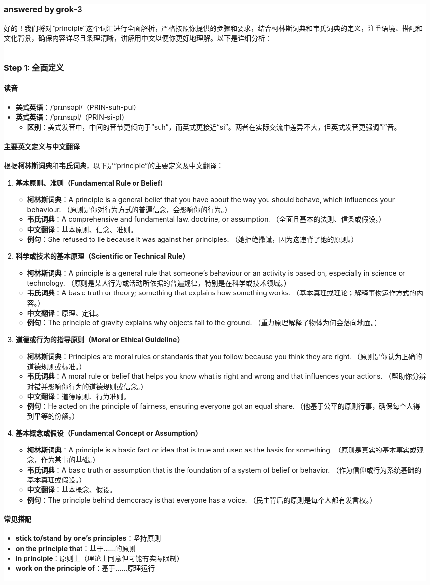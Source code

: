 ### answered by grok-3
好的！我们将对“principle”这个词汇进行全面解析，严格按照你提供的步骤和要求，结合柯林斯词典和韦氏词典的定义，注重语境、搭配和文化背景，确保内容详尽且条理清晰，讲解用中文以便你更好地理解。以下是详细分析：

---

### Step 1: 全面定义

#### 读音
- **美式英语**：/ˈprɪnsəpl/（PRIN-suh-pul）
- **英式英语**：/ˈprɪnsɪpl/（PRIN-si-pl）
  - **区别**：美式发音中，中间的音节更倾向于“suh”，而英式更接近“si”。两者在实际交流中差异不大，但英式发音更强调“i”音。

#### 主要英文定义与中文翻译
根据**柯林斯词典**和**韦氏词典**，以下是“principle”的主要定义及中文翻译：

1. **基本原则、准则（Fundamental Rule or Belief）**
   - **柯林斯词典**：A principle is a general belief that you have about the way you should behave, which influences your behaviour. （原则是你对行为方式的普遍信念，会影响你的行为。）
   - **韦氏词典**：A comprehensive and fundamental law, doctrine, or assumption. （全面且基本的法则、信条或假设。）
   - **中文翻译**：基本原则、信念、准则。
   - **例句**：She refused to lie because it was against her principles. （她拒绝撒谎，因为这违背了她的原则。）

2. **科学或技术的基本原理（Scientific or Technical Rule）**
   - **柯林斯词典**：A principle is a general rule that someone’s behaviour or an activity is based on, especially in science or technology. （原则是某人行为或活动所依据的普遍规律，特别是在科学或技术领域。）
   - **韦氏词典**：A basic truth or theory; something that explains how something works. （基本真理或理论；解释事物运作方式的内容。）
   - **中文翻译**：原理、定律。
   - **例句**：The principle of gravity explains why objects fall to the ground. （重力原理解释了物体为何会落向地面。）

3. **道德或行为的指导原则（Moral or Ethical Guideline）**
   - **柯林斯词典**：Principles are moral rules or standards that you follow because you think they are right. （原则是你认为正确的道德规则或标准。）
   - **韦氏词典**：A moral rule or belief that helps you know what is right and wrong and that influences your actions. （帮助你分辨对错并影响你行为的道德规则或信念。）
   - **中文翻译**：道德原则、行为准则。
   - **例句**：He acted on the principle of fairness, ensuring everyone got an equal share. （他基于公平的原则行事，确保每个人得到平等的份额。）

4. **基本概念或假设（Fundamental Concept or Assumption）**
   - **柯林斯词典**：A principle is a basic fact or idea that is true and used as the basis for something. （原则是真实的基本事实或观念，作为某事的基础。）
   - **韦氏词典**：A basic truth or assumption that is the foundation of a system of belief or behavior. （作为信仰或行为系统基础的基本真理或假设。）
   - **中文翻译**：基本概念、假设。
   - **例句**：The principle behind democracy is that everyone has a voice. （民主背后的原则是每个人都有发言权。）

#### 常见搭配
- **stick to/stand by one’s principles**：坚持原则
- **on the principle that**：基于……的原则
- **in principle**：原则上（理论上同意但可能有实际限制）
- **work on the principle of**：基于……原理运行

---